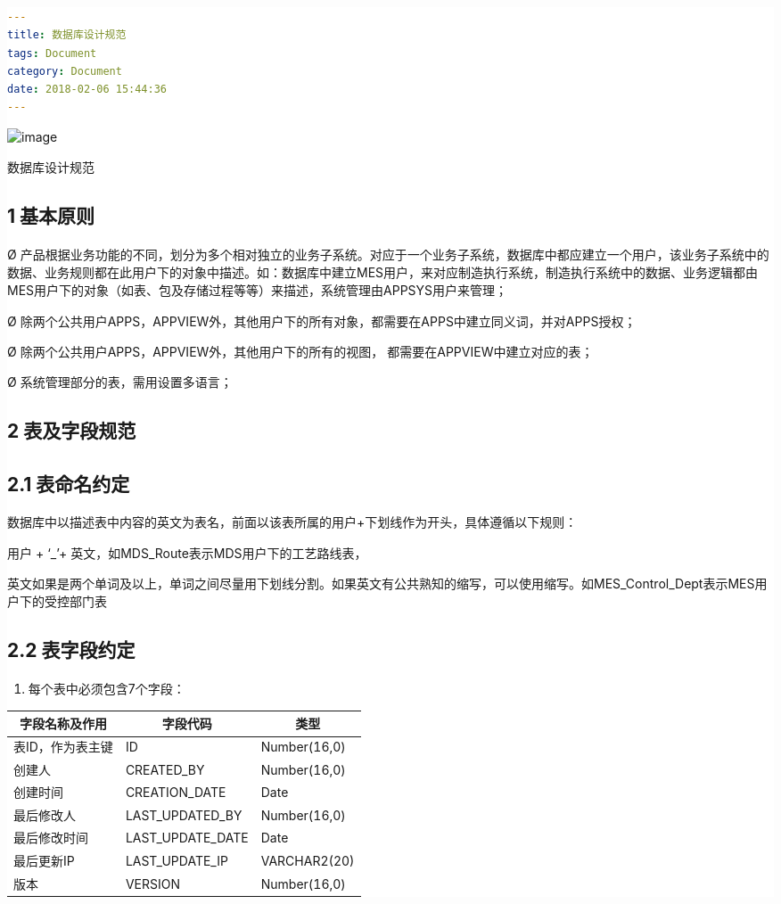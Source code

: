 ```yaml
---
title: 数据库设计规范
tags: Document
category: Document
date: 2018-02-06 15:44:36
---
```

![image](http://ovi3ob9p4.bkt.clouddn.com/TIETU/CT0113.jpg)

数据库设计规范


## 1     基本原则

Ø  产品根据业务功能的不同，划分为多个相对独立的业务子系统。对应于一个业务子系统，数据库中都应建立一个用户，该业务子系统中的数据、业务规则都在此用户下的对象中描述。如：数据库中建立MES用户，来对应制造执行系统，制造执行系统中的数据、业务逻辑都由MES用户下的对象（如表、包及存储过程等等）来描述，系统管理由APPSYS用户来管理；

Ø  除两个公共用户APPS，APPVIEW外，其他用户下的所有对象，都需要在APPS中建立同义词，并对APPS授权；

Ø  除两个公共用户APPS，APPVIEW外，其他用户下的所有的视图， 都需要在APPVIEW中建立对应的表； 

Ø  系统管理部分的表，需用设置多语言；

## 2     表及字段规范

## 2.1  表命名约定

数据库中以描述表中内容的英文为表名，前面以该表所属的用户+下划线作为开头，具体遵循以下规则：

用户 + ‘_’+ 英文，如MDS_Route表示MDS用户下的工艺路线表，

英文如果是两个单词及以上，单词之间尽量用下划线分割。如果英文有公共熟知的缩写，可以使用缩写。如MES_Control_Dept表示MES用户下的受控部门表

## 2.2  表字段约定

1.  每个表中必须包含7个字段：

| 字段名称及作用   | 字段代码             | 类型           |
| --------- | ---------------- | ------------ |
| 表ID，作为表主键 | ID               | Number(16,0) |
| 创建人       | CREATED_BY       | Number(16,0) |
| 创建时间      | CREATION_DATE    | Date         |
| 最后修改人     | LAST_UPDATED_BY  | Number(16,0) |
| 最后修改时间    | LAST_UPDATE_DATE | Date         |
| 最后更新IP    | LAST_UPDATE_IP   | VARCHAR2(20) |
| 版本        | VERSION          | Number(16,0) |
